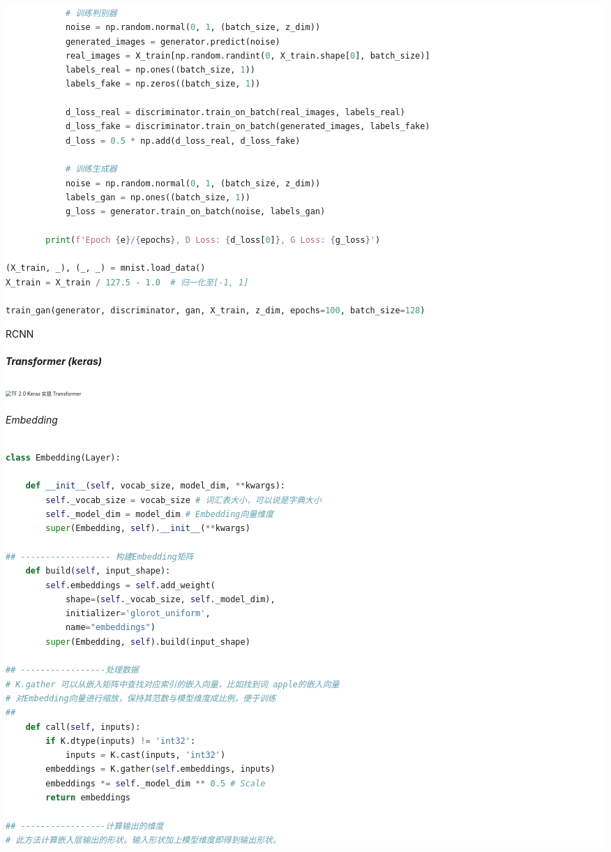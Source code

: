 ```python
            # 训练判别器
            noise = np.random.normal(0, 1, (batch_size, z_dim))
            generated_images = generator.predict(noise)
            real_images = X_train[np.random.randint(0, X_train.shape[0], batch_size)]
            labels_real = np.ones((batch_size, 1))
            labels_fake = np.zeros((batch_size, 1))

            d_loss_real = discriminator.train_on_batch(real_images, labels_real)
            d_loss_fake = discriminator.train_on_batch(generated_images, labels_fake)
            d_loss = 0.5 * np.add(d_loss_real, d_loss_fake)

            # 训练生成器
            noise = np.random.normal(0, 1, (batch_size, z_dim))
            labels_gan = np.ones((batch_size, 1))
            g_loss = generator.train_on_batch(noise, labels_gan)

        print(f'Epoch {e}/{epochs}, D Loss: {d_loss[0]}, G Loss: {g_loss}')

(X_train, _), (_, _) = mnist.load_data()
X_train = X_train / 127.5 - 1.0  # 归一化至[-1, 1]

train_gan(generator, discriminator, gan, X_train, z_dim, epochs=100, batch_size=128)

```



RCNN



##### Transformer (keras)

<img src="https://pic1.zhimg.com/70/v2-3b84009bb6806399e4d1b86c88bf2e23_1440w.image?source=172ae18b&biz_tag=Post" alt="TF 2.0 Keras 实现 Transformer" style="zoom:50%;" />

###### Embedding

```python
class Embedding(Layer):

    def __init__(self, vocab_size, model_dim, **kwargs):
        self._vocab_size = vocab_size # 词汇表大小，可以说是字典大小
        self._model_dim = model_dim # Embedding向量维度
        super(Embedding, self).__init__(**kwargs)

## ------------------ 构建Embedding矩阵
    def build(self, input_shape):
        self.embeddings = self.add_weight(
            shape=(self._vocab_size, self._model_dim),
            initializer='glorot_uniform',
            name="embeddings")
        super(Embedding, self).build(input_shape)

## -----------------处理数据 
# K.gather 可以从嵌入矩阵中查找对应索引的嵌入向量，比如找到词 apple的嵌入向量
# 对Embedding向量进行缩放，保持其范数与模型维度成比例，便于训练
##
    def call(self, inputs):
        if K.dtype(inputs) != 'int32':
            inputs = K.cast(inputs, 'int32')
        embeddings = K.gather(self.embeddings, inputs)
        embeddings *= self._model_dim ** 0.5 # Scale
        return embeddings

## -----------------计算输出的维度
# 此方法计算嵌入层输出的形状。输入形状加上模型维度即得到输出形状。
```